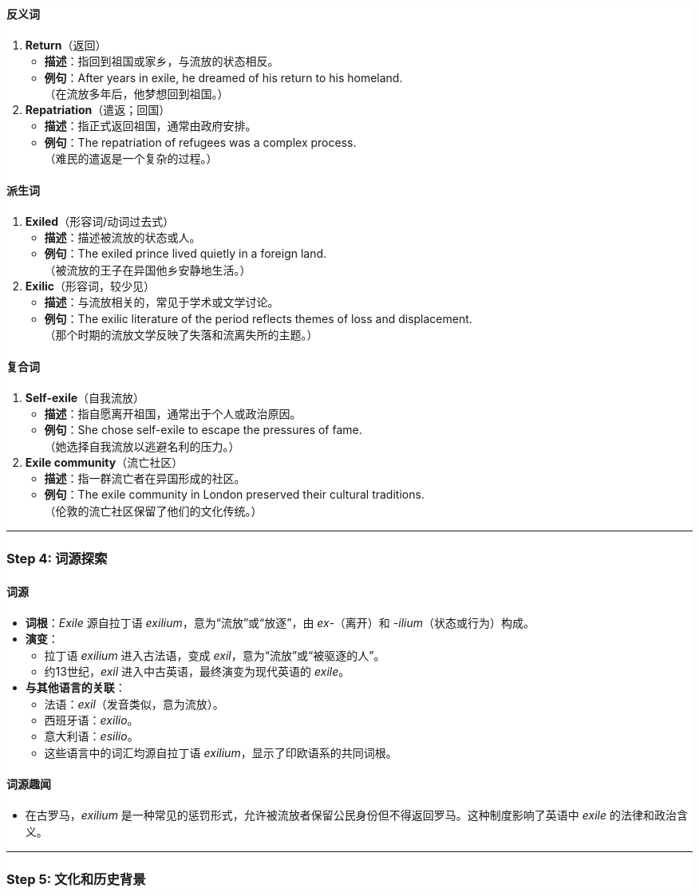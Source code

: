 #### **反义词**
1. **Return**（返回）
   - **描述**：指回到祖国或家乡，与流放的状态相反。
   - **例句**：After years in exile, he dreamed of his return to his homeland.  
     （在流放多年后，他梦想回到祖国。）
2. **Repatriation**（遣返；回国）
   - **描述**：指正式返回祖国，通常由政府安排。
   - **例句**：The repatriation of refugees was a complex process.  
     （难民的遣返是一个复杂的过程。）

#### **派生词**
1. **Exiled**（形容词/动词过去式）
   - **描述**：描述被流放的状态或人。
   - **例句**：The exiled prince lived quietly in a foreign land.  
     （被流放的王子在异国他乡安静地生活。）
2. **Exilic**（形容词，较少见）
   - **描述**：与流放相关的，常见于学术或文学讨论。
   - **例句**：The exilic literature of the period reflects themes of loss and displacement.  
     （那个时期的流放文学反映了失落和流离失所的主题。）

#### **复合词**
1. **Self-exile**（自我流放）
   - **描述**：指自愿离开祖国，通常出于个人或政治原因。
   - **例句**：She chose self-exile to escape the pressures of fame.  
     （她选择自我流放以逃避名利的压力。）
2. **Exile community**（流亡社区）
   - **描述**：指一群流亡者在异国形成的社区。
   - **例句**：The exile community in London preserved their cultural traditions.  
     （伦敦的流亡社区保留了他们的文化传统。）

---

### **Step 4: 词源探索**

#### **词源**
- **词根**：*Exile* 源自拉丁语 *exilium*，意为“流放”或“放逐”，由 *ex-*（离开）和 *-ilium*（状态或行为）构成。
- **演变**：
  - 拉丁语 *exilium* 进入古法语，变成 *exil*，意为“流放”或“被驱逐的人”。
  - 约13世纪，*exil* 进入中古英语，最终演变为现代英语的 *exile*。
- **与其他语言的关联**：
  - 法语：*exil*（发音类似，意为流放）。
  - 西班牙语：*exilio*。
  - 意大利语：*esilio*。
  - 这些语言中的词汇均源自拉丁语 *exilium*，显示了印欧语系的共同词根。

#### **词源趣闻**
- 在古罗马，*exilium* 是一种常见的惩罚形式，允许被流放者保留公民身份但不得返回罗马。这种制度影响了英语中 *exile* 的法律和政治含义。

---

### **Step 5: 文化和历史背景**
